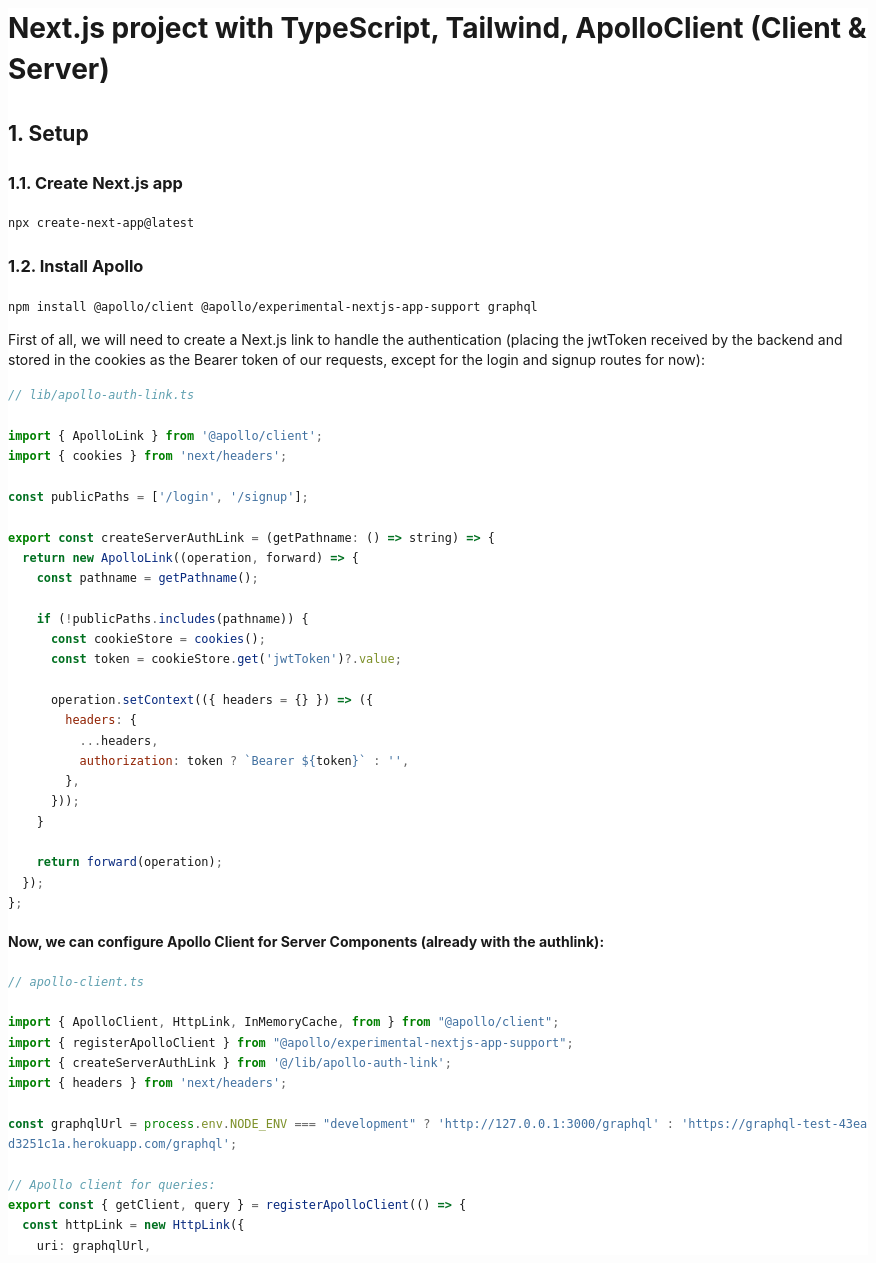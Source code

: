 # Next.js project with TypeScript, Tailwind, ApolloClient (Client & Server)
## 1. Setup
### 1.1. Create Next.js app
```sh
npx create-next-app@latest
```

### 1.2. Install Apollo
```sh
npm install @apollo/client @apollo/experimental-nextjs-app-support graphql
```

First of all, we will need to create a Next.js link to handle the authentication (placing the jwtToken received by the backend and stored in the cookies as the Bearer token of our requests, except for the login and signup routes for now):
```js
// lib/apollo-auth-link.ts

import { ApolloLink } from '@apollo/client';
import { cookies } from 'next/headers';

const publicPaths = ['/login', '/signup'];

export const createServerAuthLink = (getPathname: () => string) => {
  return new ApolloLink((operation, forward) => {
    const pathname = getPathname();

    if (!publicPaths.includes(pathname)) {
      const cookieStore = cookies();
      const token = cookieStore.get('jwtToken')?.value;

      operation.setContext(({ headers = {} }) => ({
        headers: {
          ...headers,
          authorization: token ? `Bearer ${token}` : '',
        },
      }));
    }

    return forward(operation);
  });
};
```

#### Now, we can configure Apollo Client for Server Components (already with the authlink):
```ts
// apollo-client.ts

import { ApolloClient, HttpLink, InMemoryCache, from } from "@apollo/client";
import { registerApolloClient } from "@apollo/experimental-nextjs-app-support";
import { createServerAuthLink } from '@/lib/apollo-auth-link';
import { headers } from 'next/headers';

const graphqlUrl = process.env.NODE_ENV === "development" ? 'http://127.0.0.1:3000/graphql' : 'https://graphql-test-43ead3251c1a.herokuapp.com/graphql';

// Apollo client for queries:
export const { getClient, query } = registerApolloClient(() => {
  const httpLink = new HttpLink({
    uri: graphqlUrl,
```